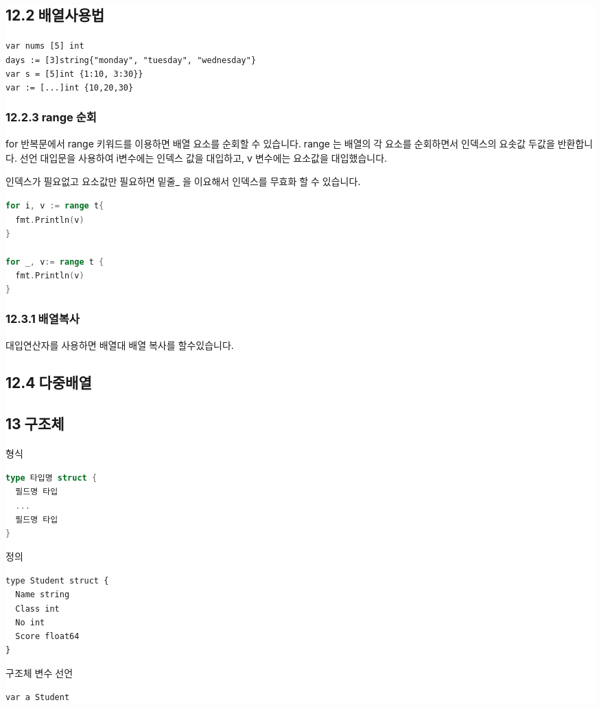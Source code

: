 ## 12.2 배열사용법
```
var nums [5] int
days := [3]string{"monday", "tuesday", "wednesday"}
var s = [5]int {1:10, 3:30}}
var := [...]int {10,20,30}
```

### 12.2.3 range 순회
for 반복문에서 range 키워드를 이용하면 배열 요소를 순회할 수 있습니다.
range 는 배열의 각 요소를 순회하면서 인덱스의 요솟값 두값을 반환합니다. 선언 대입문을 사용하여 i변수에는 인덱스 값을 대입하고, v 변수에는 요소값을 대입했습니다.

인덱스가 필요없고 요소값만 필요하면 밑줄_ 을 이요해서 인덱스를 무효화 할 수 있습니다.
```go
for i, v := range t{
  fmt.Println(v)
}

for _, v:= range t {
  fmt.Println(v)
}
```

### 12.3.1 배열복사
대입연산자를 사용하면 배열대 배열 복사를 할수있습니다.


## 12.4 다중배열

## 13 구조체
형식
```go
type 타입명 struct {
  필드명 타입
  ...
  필드명 타입
}
```
정의
```
type Student struct {
  Name string
  Class int
  No int
  Score float64
}
```
구조체 변수 선언
```
var a Student
```
